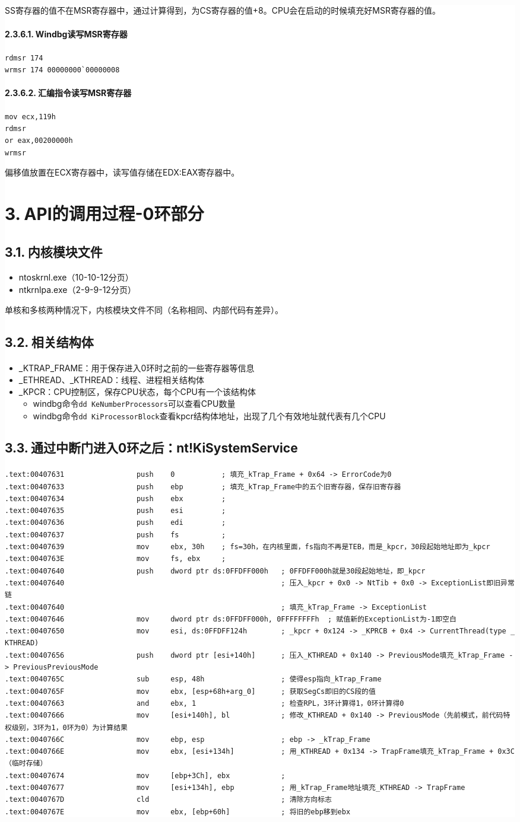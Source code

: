 SS寄存器的值不在MSR寄存器中，通过计算得到，为CS寄存器的值+8。CPU会在启动的时候填充好MSR寄存器的值。
#### 2.3.6.1. Windbg读写MSR寄存器
```x86asm
rdmsr 174
wrmsr 174 00000000`00000008
```
#### 2.3.6.2. 汇编指令读写MSR寄存器
```x86asm
mov ecx,119h
rdmsr
or eax,00200000h
wrmsr
```
偏移值放置在ECX寄存器中，读写值存储在EDX:EAX寄存器中。
# 3. API的调用过程-0环部分
## 3.1. 内核模块文件
* ntoskrnl.exe（10-10-12分页）
* ntkrnlpa.exe（2-9-9-12分页）

单核和多核两种情况下，内核模块文件不同（名称相同、内部代码有差异）。
## 3.2. 相关结构体
* _KTRAP_FRAME：用于保存进入0环时之前的一些寄存器等信息
* _ETHREAD、_KTHREAD：线程、进程相关结构体
* _KPCR：CPU控制区，保存CPU状态，每个CPU有一个该结构体
    * windbg命令`dd KeNumberProcessors`可以查看CPU数量
    * windbg命令`dd KiProcessorBlock`查看kpcr结构体地址，出现了几个有效地址就代表有几个CPU
## 3.3. 通过中断门进入0环之后：nt!KiSystemService
```x86asm
.text:00407631                 push    0           ; 填充_kTrap_Frame + 0x64 -> ErrorCode为0
.text:00407633                 push    ebp         ; 填充_kTrap_Frame中的五个旧寄存器，保存旧寄存器
.text:00407634                 push    ebx         ;
.text:00407635                 push    esi         ;
.text:00407636                 push    edi         ;
.text:00407637                 push    fs          ;
.text:00407639                 mov     ebx, 30h    ; fs=30h，在内核里面，fs指向不再是TEB，而是_kpcr，30段起始地址即为_kpcr
.text:0040763E                 mov     fs, ebx     ;
.text:00407640                 push    dword ptr ds:0FFDFF000h   ; 0FFDFF000h就是30段起始地址，即_kpcr
.text:00407640                                                   ; 压入_kpcr + 0x0 -> NtTib + 0x0 -> ExceptionList即旧异常链
.text:00407640                                                   ; 填充_kTrap_Frame -> ExceptionList
.text:00407646                 mov     dword ptr ds:0FFDFF000h, 0FFFFFFFFh  ; 赋值新的ExceptionList为-1即空白
.text:00407650                 mov     esi, ds:0FFDFF124h        ; _kpcr + 0x124 -> _KPRCB + 0x4 -> CurrentThread(type _KTHREAD)
.text:00407656                 push    dword ptr [esi+140h]      ; 压入_KTHREAD + 0x140 -> PreviousMode填充_kTrap_Frame -> PreviousPreviousMode
.text:0040765C                 sub     esp, 48h                  ; 使得esp指向_kTrap_Frame
.text:0040765F                 mov     ebx, [esp+68h+arg_0]      ; 获取SegCs即旧的CS段的值
.text:00407663                 and     ebx, 1                    ; 检查RPL，3环计算得1，0环计算得0
.text:00407666                 mov     [esi+140h], bl            ; 修改_KTHREAD + 0x140 -> PreviousMode（先前模式，前代码特权级别，3环为1，0环为0）为计算结果
.text:0040766C                 mov     ebp, esp                  ; ebp -> _kTrap_Frame
.text:0040766E                 mov     ebx, [esi+134h]           ; 用_KTHREAD + 0x134 -> TrapFrame填充_kTrap_Frame + 0x3C（临时存储）
.text:00407674                 mov     [ebp+3Ch], ebx            ;
.text:00407677                 mov     [esi+134h], ebp           ; 用_kTrap_Frame地址填充_KTHREAD -> TrapFrame
.text:0040767D                 cld                               ; 清除方向标志
.text:0040767E                 mov     ebx, [ebp+60h]            ; 将旧的ebp移到ebx
```